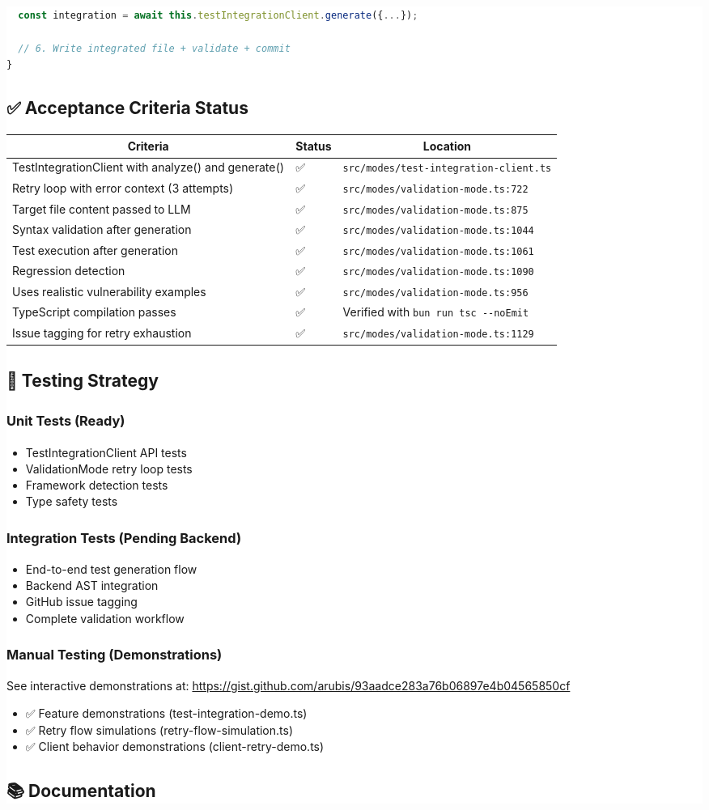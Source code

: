 ```typescript
  const integration = await this.testIntegrationClient.generate({...});

  // 6. Write integrated file + validate + commit
}
```

## ✅ Acceptance Criteria Status

| Criteria | Status | Location |
|----------|--------|----------|
| TestIntegrationClient with analyze() and generate() | ✅ | `src/modes/test-integration-client.ts` |
| Retry loop with error context (3 attempts) | ✅ | `src/modes/validation-mode.ts:722` |
| Target file content passed to LLM | ✅ | `src/modes/validation-mode.ts:875` |
| Syntax validation after generation | ✅ | `src/modes/validation-mode.ts:1044` |
| Test execution after generation | ✅ | `src/modes/validation-mode.ts:1061` |
| Regression detection | ✅ | `src/modes/validation-mode.ts:1090` |
| Uses realistic vulnerability examples | ✅ | `src/modes/validation-mode.ts:956` |
| TypeScript compilation passes | ✅ | Verified with `bun run tsc --noEmit` |
| Issue tagging for retry exhaustion | ✅ | `src/modes/validation-mode.ts:1129` |

## 🧪 Testing Strategy

### Unit Tests (Ready)
- TestIntegrationClient API tests
- ValidationMode retry loop tests
- Framework detection tests
- Type safety tests

### Integration Tests (Pending Backend)
- End-to-end test generation flow
- Backend AST integration
- GitHub issue tagging
- Complete validation workflow

### Manual Testing (Demonstrations)
See interactive demonstrations at: https://gist.github.com/arubis/93aadce283a76b06897e4b04565850cf
- ✅ Feature demonstrations (test-integration-demo.ts)
- ✅ Retry flow simulations (retry-flow-simulation.ts)
- ✅ Client behavior demonstrations (client-retry-demo.ts)

## 📚 Documentation
